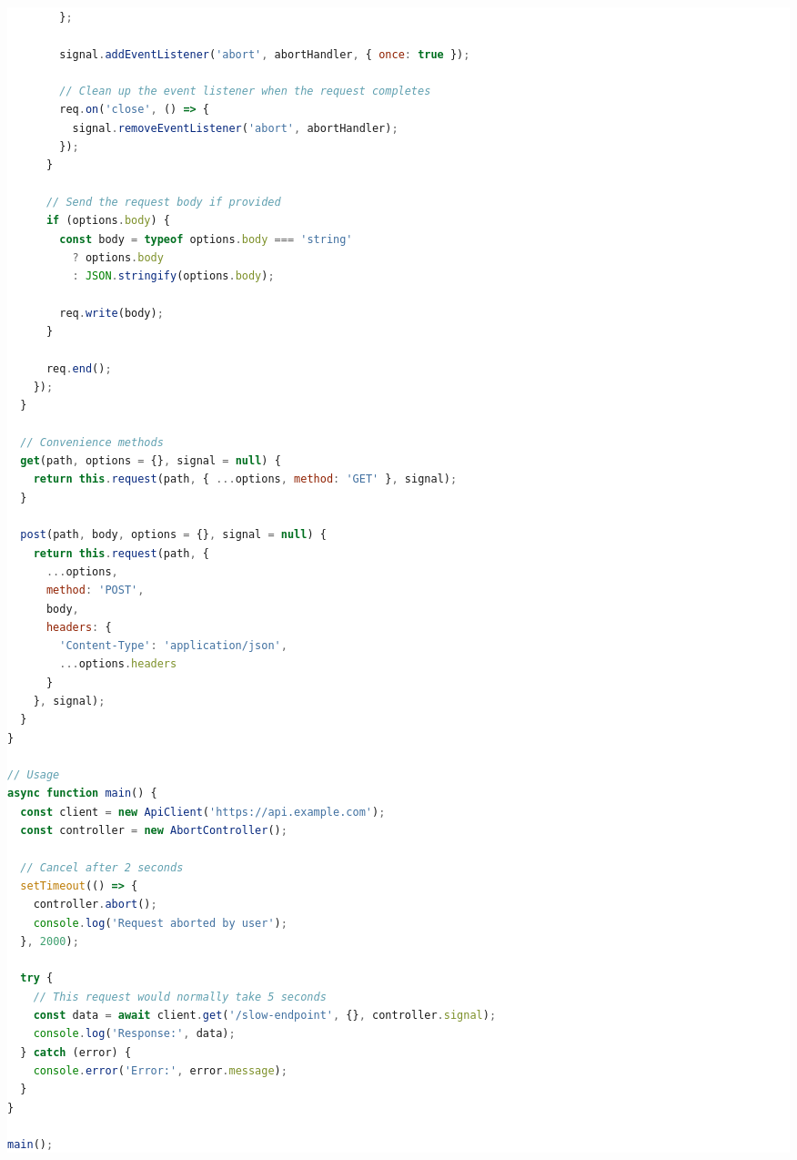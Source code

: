 ```javascript
        };
      
        signal.addEventListener('abort', abortHandler, { once: true });
      
        // Clean up the event listener when the request completes
        req.on('close', () => {
          signal.removeEventListener('abort', abortHandler);
        });
      }
    
      // Send the request body if provided
      if (options.body) {
        const body = typeof options.body === 'string' 
          ? options.body 
          : JSON.stringify(options.body);
      
        req.write(body);
      }
    
      req.end();
    });
  }
  
  // Convenience methods
  get(path, options = {}, signal = null) {
    return this.request(path, { ...options, method: 'GET' }, signal);
  }
  
  post(path, body, options = {}, signal = null) {
    return this.request(path, { 
      ...options, 
      method: 'POST',
      body,
      headers: {
        'Content-Type': 'application/json',
        ...options.headers
      }
    }, signal);
  }
}

// Usage
async function main() {
  const client = new ApiClient('https://api.example.com');
  const controller = new AbortController();
  
  // Cancel after 2 seconds
  setTimeout(() => {
    controller.abort();
    console.log('Request aborted by user');
  }, 2000);
  
  try {
    // This request would normally take 5 seconds
    const data = await client.get('/slow-endpoint', {}, controller.signal);
    console.log('Response:', data);
  } catch (error) {
    console.error('Error:', error.message);
  }
}

main();
```